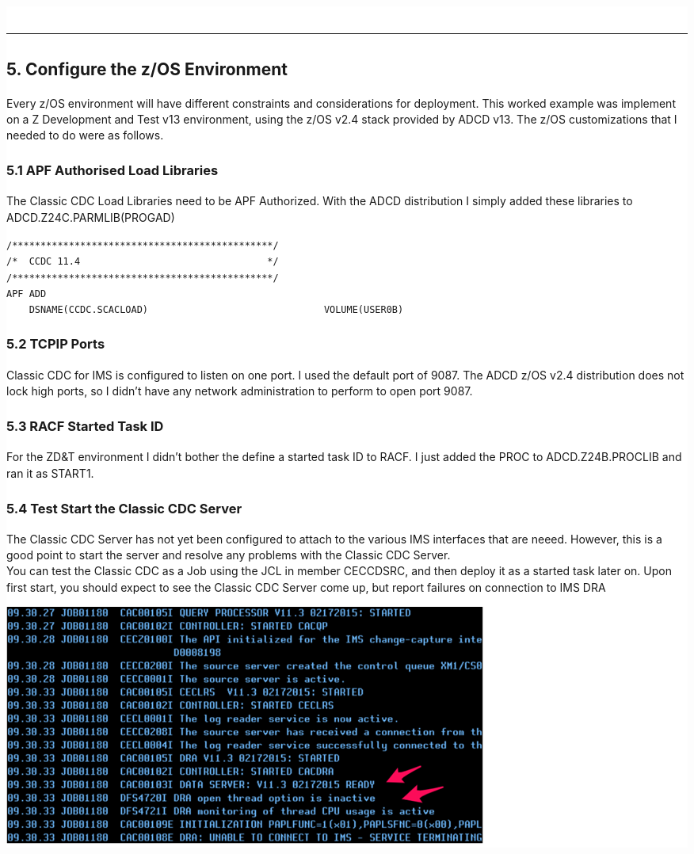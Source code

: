 
<br><hr>

<h2 id="5.0">5. Configure the z/OS Environment</h2>

Every z/OS environment will have different constraints and considerations for deployment. 
This worked example was implement on a Z Development and Test v13 environment, using the z/OS v2.4 stack provided by ADCD v13. 
The z/OS customizations that I needed to do were as follows.

<h3 id="5.1">5.1 APF Authorised Load Libraries</h3>

The Classic CDC Load Libraries need to be APF Authorized. 
With the ADCD distribution I simply added these libraries to ADCD.Z24C.PARMLIB(PROGAD)

```
/**********************************************/                      
/*  CCDC 11.4                                 */                      
/**********************************************/                      
APF ADD                                                               
    DSNAME(CCDC.SCACLOAD)                               VOLUME(USER0B)
```
	
<h3 id="5.2">5.2 TCPIP Ports</h3> 

Classic CDC for IMS is configured to listen on one port. I used the default port of 9087. 
The ADCD z/OS v2.4 distribution does not lock high ports, so I didn’t have any network administration to perform to open port 9087. 

<h3 id="5.3">5.3 RACF Started Task ID</h3> 

For the ZD&T environment I didn’t bother the define a started task ID to RACF. 
I just added the PROC to ADCD.Z24B.PROCLIB and ran it as START1.

<h3 id="5.4">5.4 Test Start the Classic CDC Server</h3> 

The Classic CDC Server has not yet been configured to attach to the various IMS interfaces that are neeed. 
However, this is a good point to start the server and resolve any problems with the Classic CDC Server.  
You can test the Classic CDC as a Job using the JCL in member CECCDSRC, and then deploy it as a started task later on.
Upon first start, you should expect to see the Classic CDC Server come up, but report failures on connection to IMS DRA

![Classic CDC Startup Messages](../images/cdc/cdc01_16.png)
